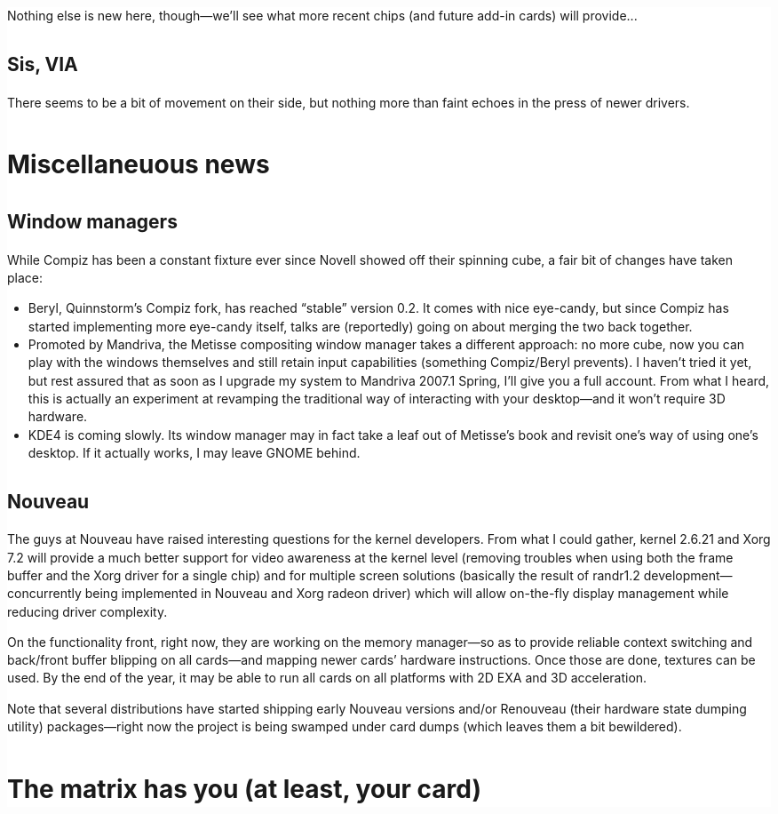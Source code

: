Nothing else is new here, though—we’ll see what more recent chips (and future add-in cards) will provide...


## Sis, VIA

There seems to be a bit of movement on their side, but nothing more than faint echoes in the press of newer drivers.


# Miscellaneuous news


## Window managers

While Compiz has been a constant fixture ever since Novell showed off their spinning cube, a fair bit of changes have taken place:


* Beryl, Quinnstorm’s Compiz fork, has reached “stable” version 0.2. It comes with nice eye-candy, but since Compiz has started implementing more eye-candy itself, talks are (reportedly) going on about merging the two back together.
* Promoted by Mandriva, the Metisse compositing window manager takes a different approach: no more cube, now you can play with the windows themselves and still retain input capabilities (something Compiz/Beryl prevents). I haven’t tried it yet, but rest assured that as soon as I upgrade my system to Mandriva 2007.1 Spring, I’ll give you a full account. From what I heard, this is actually an experiment at revamping the traditional way of interacting with your desktop—and it won’t require 3D hardware.
* KDE4 is coming slowly. Its window manager may in fact take a leaf out of Metisse’s book and revisit one’s way of using one’s desktop. If it actually works, I may leave GNOME behind.


## Nouveau

The guys at Nouveau have raised interesting questions for the kernel developers. From what I could gather, kernel 2.6.21 and Xorg 7.2 will provide a much better support for video awareness at the kernel level (removing troubles when using both the frame buffer and the Xorg driver for a single chip) and for multiple screen solutions (basically the result of randr1.2 development—concurrently being implemented in Nouveau and Xorg radeon driver) which will allow on-the-fly display management while reducing driver complexity.

On the functionality front, right now, they are working on the memory manager—so as to provide reliable context switching and back/front buffer blipping on all cards—and mapping newer cards’ hardware instructions. Once those are done, textures can be used. By the end of the year, it may be able to run all cards on all platforms with 2D EXA and 3D acceleration.

Note that several distributions have started shipping early Nouveau versions and/or Renouveau (their hardware state dumping utility) packages—right now the project is being swamped under card dumps (which leaves them a bit bewildered).


# The matrix has you (at least, your card)
